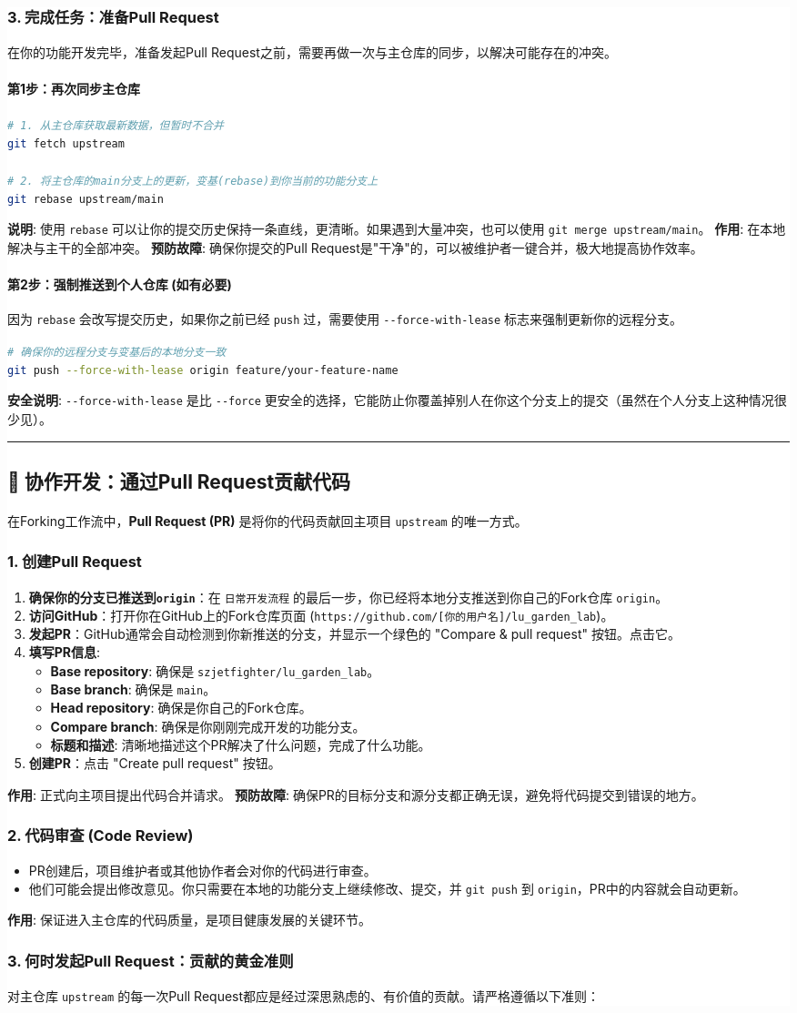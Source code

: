 ### 3. 完成任务：准备Pull Request

在你的功能开发完毕，准备发起Pull Request之前，需要再做一次与主仓库的同步，以解决可能存在的冲突。

#### 第1步：再次同步主仓库
```bash
# 1. 从主仓库获取最新数据，但暂时不合并
git fetch upstream

# 2. 将主仓库的main分支上的更新，变基(rebase)到你当前的功能分支上
git rebase upstream/main
```
**说明**: 使用 `rebase` 可以让你的提交历史保持一条直线，更清晰。如果遇到大量冲突，也可以使用 `git merge upstream/main`。
**作用**: 在本地解决与主干的全部冲突。
**预防故障**: 确保你提交的Pull Request是"干净"的，可以被维护者一键合并，极大地提高协作效率。

#### 第2步：强制推送到个人仓库 (如有必要)
因为 `rebase` 会改写提交历史，如果你之前已经 `push` 过，需要使用 `--force-with-lease` 标志来强制更新你的远程分支。
```bash
# 确保你的远程分支与变基后的本地分支一致
git push --force-with-lease origin feature/your-feature-name
```
**安全说明**: `--force-with-lease` 是比 `--force` 更安全的选择，它能防止你覆盖掉别人在你这个分支上的提交（虽然在个人分支上这种情况很少见）。

---

## 🤝 协作开发：通过Pull Request贡献代码
在Forking工作流中，**Pull Request (PR)** 是将你的代码贡献回主项目 `upstream` 的唯一方式。

### 1. 创建Pull Request
1.  **确保你的分支已推送到`origin`**：在 `日常开发流程` 的最后一步，你已经将本地分支推送到你自己的Fork仓库 `origin`。
2.  **访问GitHub**：打开你在GitHub上的Fork仓库页面 (`https://github.com/[你的用户名]/lu_garden_lab`)。
3.  **发起PR**：GitHub通常会自动检测到你新推送的分支，并显示一个绿色的 "Compare & pull request" 按钮。点击它。
4.  **填写PR信息**:
    - **Base repository**: 确保是 `szjetfighter/lu_garden_lab`。
    - **Base branch**: 确保是 `main`。
    - **Head repository**: 确保是你自己的Fork仓库。
    - **Compare branch**: 确保是你刚刚完成开发的功能分支。
    - **标题和描述**: 清晰地描述这个PR解决了什么问题，完成了什么功能。
5.  **创建PR**：点击 "Create pull request" 按钮。

**作用**: 正式向主项目提出代码合并请求。
**预防故障**: 确保PR的目标分支和源分支都正确无误，避免将代码提交到错误的地方。

### 2. 代码审查 (Code Review)
- PR创建后，项目维护者或其他协作者会对你的代码进行审查。
- 他们可能会提出修改意见。你只需要在本地的功能分支上继续修改、提交，并 `git push` 到 `origin`，PR中的内容就会自动更新。

**作用**: 保证进入主仓库的代码质量，是项目健康发展的关键环节。

### 3. 何时发起Pull Request：贡献的黄金准则
对主仓库 `upstream` 的每一次Pull Request都应是经过深思熟虑的、有价值的贡献。请严格遵循以下准则：

